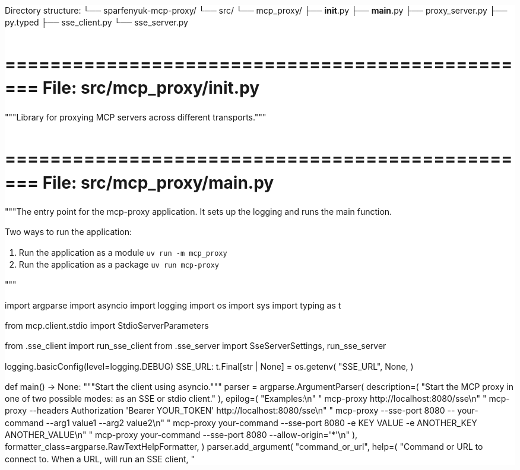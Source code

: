Directory structure:
└── sparfenyuk-mcp-proxy/
    └── src/
        └── mcp_proxy/
            ├── __init__.py
            ├── __main__.py
            ├── proxy_server.py
            ├── py.typed
            ├── sse_client.py
            └── sse_server.py

================================================
File: src/mcp_proxy/__init__.py
================================================
"""Library for proxying MCP servers across different transports."""



================================================
File: src/mcp_proxy/__main__.py
================================================
"""The entry point for the mcp-proxy application. It sets up the logging and runs the main function.

Two ways to run the application:
1. Run the application as a module `uv run -m mcp_proxy`
2. Run the application as a package `uv run mcp-proxy`

"""

import argparse
import asyncio
import logging
import os
import sys
import typing as t

from mcp.client.stdio import StdioServerParameters

from .sse_client import run_sse_client
from .sse_server import SseServerSettings, run_sse_server

logging.basicConfig(level=logging.DEBUG)
SSE_URL: t.Final[str | None] = os.getenv(
    "SSE_URL",
    None,
)


def main() -> None:
    """Start the client using asyncio."""
    parser = argparse.ArgumentParser(
        description=(
            "Start the MCP proxy in one of two possible modes: as an SSE or stdio client."
        ),
        epilog=(
            "Examples:\n"
            "  mcp-proxy http://localhost:8080/sse\n"
            "  mcp-proxy --headers Authorization 'Bearer YOUR_TOKEN' http://localhost:8080/sse\n"
            "  mcp-proxy --sse-port 8080 -- your-command --arg1 value1 --arg2 value2\n"
            "  mcp-proxy your-command --sse-port 8080 -e KEY VALUE -e ANOTHER_KEY ANOTHER_VALUE\n"
            "  mcp-proxy your-command --sse-port 8080 --allow-origin='*'\n"
        ),
        formatter_class=argparse.RawTextHelpFormatter,
    )
    parser.add_argument(
        "command_or_url",
        help=(
            "Command or URL to connect to. When a URL, will run an SSE client, "